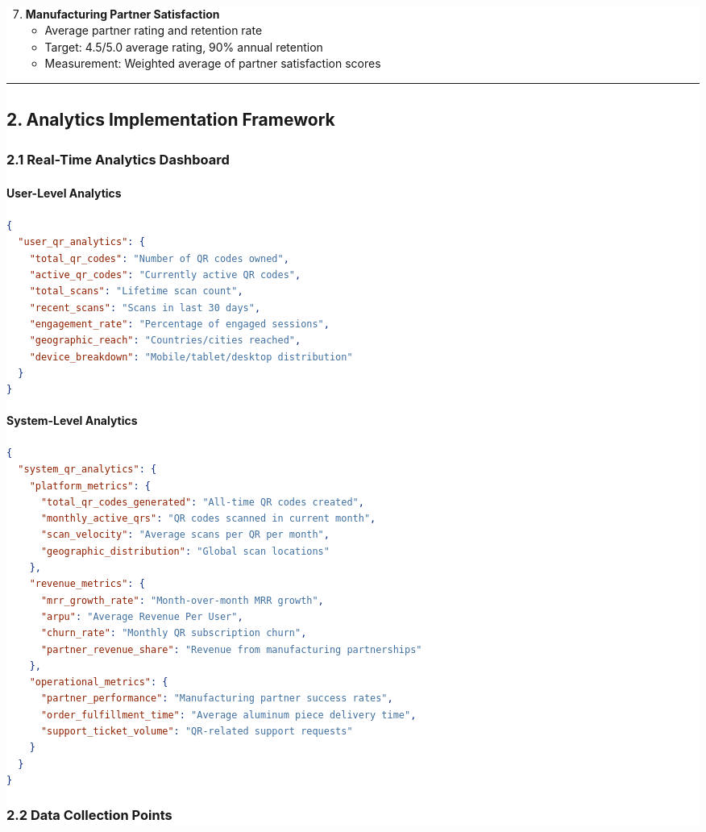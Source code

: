 7. **Manufacturing Partner Satisfaction**
   - Average partner rating and retention rate
   - Target: 4.5/5.0 average rating, 90% annual retention
   - Measurement: Weighted average of partner satisfaction scores

---

## 2. Analytics Implementation Framework

### 2.1 Real-Time Analytics Dashboard

#### User-Level Analytics
```json
{
  "user_qr_analytics": {
    "total_qr_codes": "Number of QR codes owned",
    "active_qr_codes": "Currently active QR codes",
    "total_scans": "Lifetime scan count",
    "recent_scans": "Scans in last 30 days",
    "engagement_rate": "Percentage of engaged sessions",
    "geographic_reach": "Countries/cities reached",
    "device_breakdown": "Mobile/tablet/desktop distribution"
  }
}
```

#### System-Level Analytics
```json
{
  "system_qr_analytics": {
    "platform_metrics": {
      "total_qr_codes_generated": "All-time QR codes created",
      "monthly_active_qrs": "QR codes scanned in current month",
      "scan_velocity": "Average scans per QR per month",
      "geographic_distribution": "Global scan locations"
    },
    "revenue_metrics": {
      "mrr_growth_rate": "Month-over-month MRR growth",
      "arpu": "Average Revenue Per User",
      "churn_rate": "Monthly QR subscription churn",
      "partner_revenue_share": "Revenue from manufacturing partnerships"
    },
    "operational_metrics": {
      "partner_performance": "Manufacturing partner success rates",
      "order_fulfillment_time": "Average aluminum piece delivery time",
      "support_ticket_volume": "QR-related support requests"
    }
  }
}
```

### 2.2 Data Collection Points
